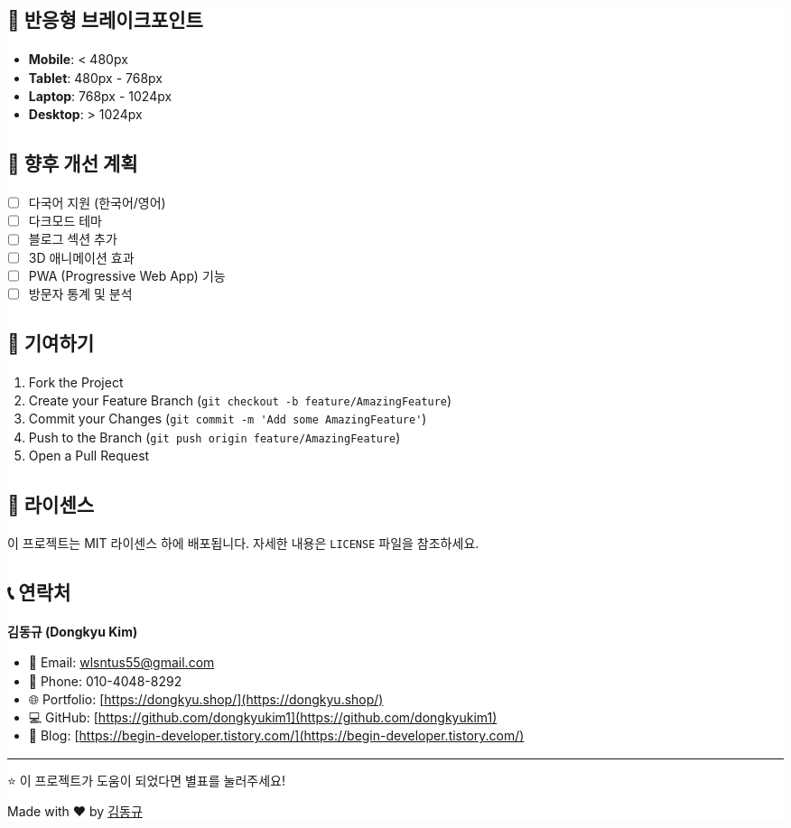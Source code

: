 ## 📱 반응형 브레이크포인트

- **Mobile**: < 480px
- **Tablet**: 480px - 768px
- **Laptop**: 768px - 1024px
- **Desktop**: > 1024px

## 🌟 향후 개선 계획

- [ ] 다국어 지원 (한국어/영어)
- [ ] 다크모드 테마
- [ ] 블로그 섹션 추가
- [ ] 3D 애니메이션 효과
- [ ] PWA (Progressive Web App) 기능
- [ ] 방문자 통계 및 분석

## 🤝 기여하기

1. Fork the Project
2. Create your Feature Branch (`git checkout -b feature/AmazingFeature`)
3. Commit your Changes (`git commit -m 'Add some AmazingFeature'`)
4. Push to the Branch (`git push origin feature/AmazingFeature`)
5. Open a Pull Request

## 📄 라이센스

이 프로젝트는 MIT 라이센스 하에 배포됩니다. 자세한 내용은 `LICENSE` 파일을 참조하세요.

## 📞 연락처

**김동규 (Dongkyu Kim)**

- 📧 Email: wlsntus55@gmail.com
- 📱 Phone: 010-4048-8292
- 🌐 Portfolio: [https://dongkyu.shop/](https://dongkyu.shop/)
- 💻 GitHub: [https://github.com/dongkyukim1](https://github.com/dongkyukim1)
- 📝 Blog: [https://begin-developer.tistory.com/](https://begin-developer.tistory.com/)

---

⭐ 이 프로젝트가 도움이 되었다면 별표를 눌러주세요!

Made with ❤️ by [김동규](https://github.com/dongkyukim1)
